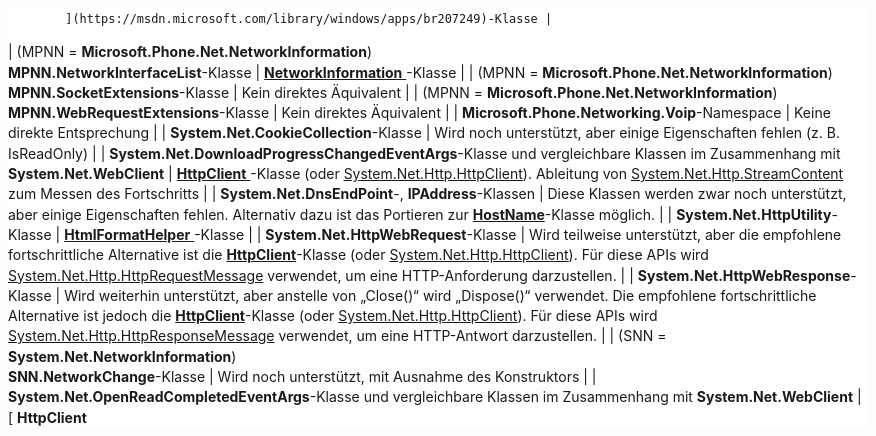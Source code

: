             ](https://msdn.microsoft.com/library/windows/apps/br207249)-Klasse |
| (MPNN = **Microsoft.Phone.Net.NetworkInformation**) <br/> 
            **MPNN.NetworkInterfaceList**-Klasse | 
            [
              **NetworkInformation**
            ](https://msdn.microsoft.com/library/windows/apps/br207293)-Klasse |
| (MPNN = **Microsoft.Phone.Net.NetworkInformation**) <br/> 
            **MPNN.SocketExtensions**-Klasse | Kein direktes Äquivalent | 
| (MPNN = **Microsoft.Phone.Net.NetworkInformation**) <br/> 
            **MPNN.WebRequestExtensions**-Klasse | Kein direktes Äquivalent | 
| 
            **Microsoft.Phone.Networking.Voip**-Namespace | Keine direkte Entsprechung | 
| 
            **System.Net.CookieCollection**-Klasse | Wird noch unterstützt, aber einige Eigenschaften fehlen (z. B. IsReadOnly) |
| 
            **System.Net.DownloadProgressChangedEventArgs**-Klasse und vergleichbare Klassen im Zusammenhang mit **System.Net.WebClient** | 
            [
              **HttpClient**
            ](https://msdn.microsoft.com/library/windows/apps/dn298639)-Klasse (oder [System.Net.Http.HttpClient](https://msdn.microsoft.com/library/system.net.http.httpclient(v=vs.118).aspx)). Ableitung von [System.Net.Http.StreamContent](https://msdn.microsoft.com/library/system.net.http.streamcontent.aspx) zum Messen des Fortschritts |
| 
            **System.Net.DnsEndPoint**-, **IPAddress**-Klassen | Diese Klassen werden zwar noch unterstützt, aber einige Eigenschaften fehlen. Alternativ dazu ist das Portieren zur [**HostName**](https://msdn.microsoft.com/library/windows/apps/br207113)-Klasse möglich. |
| 
            **System.Net.HttpUtility**-Klasse | 
            [
              **HtmlFormatHelper**
            ](https://msdn.microsoft.com/library/windows/apps/hh738437)-Klasse |
| 
            **System.Net.HttpWebRequest**-Klasse | Wird teilweise unterstützt, aber die empfohlene fortschrittliche Alternative ist die [**HttpClient**](https://msdn.microsoft.com/library/windows/apps/dn298639)-Klasse (oder [System.Net.Http.HttpClient](https://msdn.microsoft.com/library/system.net.http.httpclient(v=vs.118).aspx)). Für diese APIs wird [System.Net.Http.HttpRequestMessage](https://msdn.microsoft.com/library/system.net.http.httprequestmessage.aspx) verwendet, um eine HTTP-Anforderung darzustellen. |
| 
            **System.Net.HttpWebResponse**-Klasse | Wird weiterhin unterstützt, aber anstelle von „Close()“ wird „Dispose()“ verwendet. Die empfohlene fortschrittliche Alternative ist jedoch die [**HttpClient**](https://msdn.microsoft.com/library/windows/apps/dn298639)-Klasse (oder [System.Net.Http.HttpClient](https://msdn.microsoft.com/library/system.net.http.httpclient(v=vs.118).aspx)). Für diese APIs wird [System.Net.Http.HttpResponseMessage](https://msdn.microsoft.com/library/system.net.http.httpresponsemessage.aspx) verwendet, um eine HTTP-Antwort darzustellen. |
| (SNN = **System.Net.NetworkInformation**) <br/> 
            **SNN.NetworkChange**-Klasse | Wird noch unterstützt, mit Ausnahme des Konstruktors |
| 
            **System.Net.OpenReadCompletedEventArgs**-Klasse und vergleichbare Klassen im Zusammenhang mit **System.Net.WebClient** | 
            [
              **HttpClient**